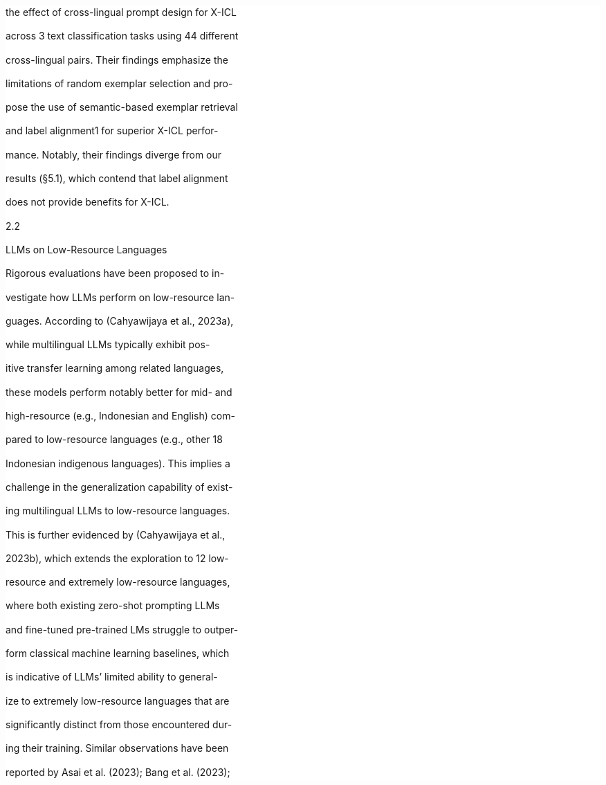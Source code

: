 the effect of cross-lingual prompt design for X-ICL

across 3 text classification tasks using 44 different

cross-lingual pairs. Their findings emphasize the

limitations of random exemplar selection and pro-

pose the use of semantic-based exemplar retrieval

and label alignment1 for superior X-ICL perfor-

mance. Notably, their findings diverge from our

results (§5.1), which contend that label alignment

does not provide benefits for X-ICL.

2.2

LLMs on Low-Resource Languages

Rigorous evaluations have been proposed to in-

vestigate how LLMs perform on low-resource lan-

guages. According to (Cahyawijaya et al., 2023a),

while multilingual LLMs typically exhibit pos-

itive transfer learning among related languages,

these models perform notably better for mid- and

high-resource (e.g., Indonesian and English) com-

pared to low-resource languages (e.g., other 18

Indonesian indigenous languages). This implies a

challenge in the generalization capability of exist-

ing multilingual LLMs to low-resource languages.

This is further evidenced by (Cahyawijaya et al.,

2023b), which extends the exploration to 12 low-

resource and extremely low-resource languages,

where both existing zero-shot prompting LLMs

and fine-tuned pre-trained LMs struggle to outper-

form classical machine learning baselines, which

is indicative of LLMs’ limited ability to general-

ize to extremely low-resource languages that are

significantly distinct from those encountered dur-

ing their training. Similar observations have been

reported by Asai et al. (2023); Bang et al. (2023);
